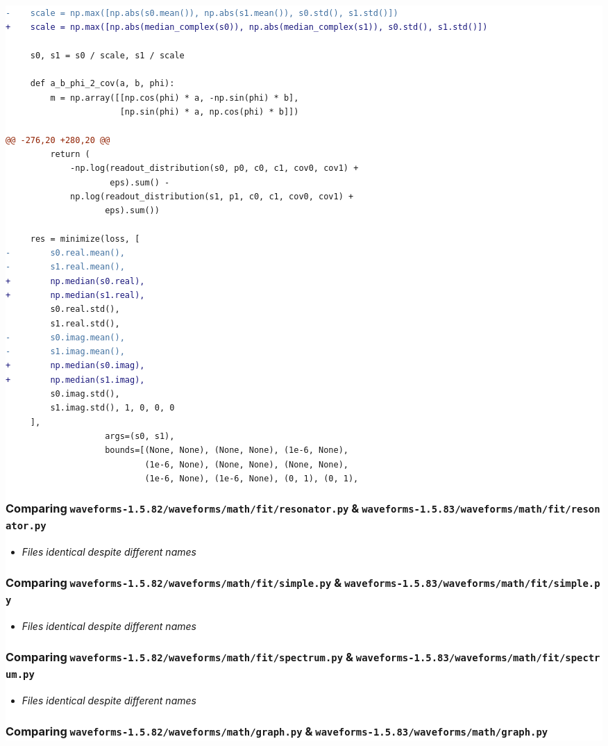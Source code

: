 ```diff
-    scale = np.max([np.abs(s0.mean()), np.abs(s1.mean()), s0.std(), s1.std()])
+    scale = np.max([np.abs(median_complex(s0)), np.abs(median_complex(s1)), s0.std(), s1.std()])
 
     s0, s1 = s0 / scale, s1 / scale
 
     def a_b_phi_2_cov(a, b, phi):
         m = np.array([[np.cos(phi) * a, -np.sin(phi) * b],
                       [np.sin(phi) * a, np.cos(phi) * b]])
 
@@ -276,20 +280,20 @@
         return (
             -np.log(readout_distribution(s0, p0, c0, c1, cov0, cov1) +
                     eps).sum() -
             np.log(readout_distribution(s1, p1, c0, c1, cov0, cov1) +
                    eps).sum())
 
     res = minimize(loss, [
-        s0.real.mean(),
-        s1.real.mean(),
+        np.median(s0.real),
+        np.median(s1.real),
         s0.real.std(),
         s1.real.std(),
-        s0.imag.mean(),
-        s1.imag.mean(),
+        np.median(s0.imag),
+        np.median(s1.imag),
         s0.imag.std(),
         s1.imag.std(), 1, 0, 0, 0
     ],
                    args=(s0, s1),
                    bounds=[(None, None), (None, None), (1e-6, None),
                            (1e-6, None), (None, None), (None, None),
                            (1e-6, None), (1e-6, None), (0, 1), (0, 1),
```

### Comparing `waveforms-1.5.82/waveforms/math/fit/resonator.py` & `waveforms-1.5.83/waveforms/math/fit/resonator.py`

 * *Files identical despite different names*

### Comparing `waveforms-1.5.82/waveforms/math/fit/simple.py` & `waveforms-1.5.83/waveforms/math/fit/simple.py`

 * *Files identical despite different names*

### Comparing `waveforms-1.5.82/waveforms/math/fit/spectrum.py` & `waveforms-1.5.83/waveforms/math/fit/spectrum.py`

 * *Files identical despite different names*

### Comparing `waveforms-1.5.82/waveforms/math/graph.py` & `waveforms-1.5.83/waveforms/math/graph.py`
